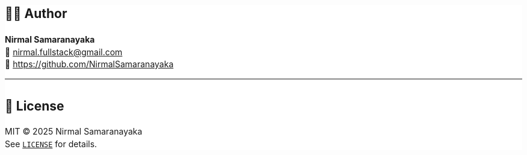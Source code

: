 
## 👨‍💻 Author

**Nirmal Samaranayaka**  
📧 [nirmal.fullstack@gmail.com](mailto:nirmal.fullstack@gmail.com)  
💼 https://github.com/NirmalSamaranayaka

---

## 🪪 License

MIT © 2025 Nirmal Samaranayaka  
See [`LICENSE`](./LICENSE) for details.

